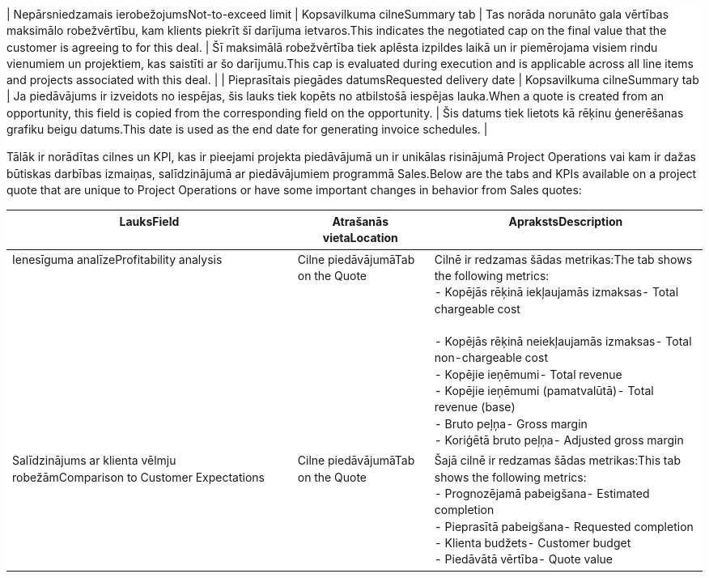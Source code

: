 | <span data-ttu-id="a0e6f-163">Nepārsniedzamais ierobežojums</span><span class="sxs-lookup"><span data-stu-id="a0e6f-163">Not-to-exceed limit</span></span> | <span data-ttu-id="a0e6f-164">Kopsavilkuma cilne</span><span class="sxs-lookup"><span data-stu-id="a0e6f-164">Summary tab</span></span> | <span data-ttu-id="a0e6f-165">Tas norāda norunāto gala vērtības maksimālo robežvērtību, kam klients piekrīt šī darījuma ietvaros.</span><span class="sxs-lookup"><span data-stu-id="a0e6f-165">This indicates the negotiated cap on the final value that the customer is agreeing to for this deal.</span></span> | <span data-ttu-id="a0e6f-166">Šī maksimālā robežvērtība tiek aplēsta izpildes laikā un ir piemērojama visiem rindu vienumiem un projektiem, kas saistīti ar šo darījumu.</span><span class="sxs-lookup"><span data-stu-id="a0e6f-166">This cap is evaluated during execution and is applicable across all line items and projects associated with this deal.</span></span> |
| <span data-ttu-id="a0e6f-167">Pieprasītais piegādes datums</span><span class="sxs-lookup"><span data-stu-id="a0e6f-167">Requested delivery date</span></span> | <span data-ttu-id="a0e6f-168">Kopsavilkuma cilne</span><span class="sxs-lookup"><span data-stu-id="a0e6f-168">Summary tab</span></span> | <span data-ttu-id="a0e6f-169">Ja piedāvājums ir izveidots no iespējas, šis lauks tiek kopēts no atbilstošā iespējas lauka.</span><span class="sxs-lookup"><span data-stu-id="a0e6f-169">When a quote is created from an opportunity, this field is copied from the corresponding field on the opportunity.</span></span> | <span data-ttu-id="a0e6f-170">Šis datums tiek lietots kā rēķinu ģenerēšanas grafiku beigu datums.</span><span class="sxs-lookup"><span data-stu-id="a0e6f-170">This date is used as the end date for generating invoice schedules.</span></span> |

<span data-ttu-id="a0e6f-171">Tālāk ir norādītas cilnes un KPI, kas ir pieejami projekta piedāvājumā un ir unikālas risinājumā Project Operations vai kam ir dažas būtiskas darbības izmaiņas, salīdzinājumā ar piedāvājumiem programmā Sales.</span><span class="sxs-lookup"><span data-stu-id="a0e6f-171">Below are the tabs and KPIs available on a project quote that are unique to Project Operations or have some important changes in behavior from Sales quotes:</span></span>

| <span data-ttu-id="a0e6f-172">**Lauks**</span><span class="sxs-lookup"><span data-stu-id="a0e6f-172">**Field**</span></span> | <span data-ttu-id="a0e6f-173">**Atrašanās vieta**</span><span class="sxs-lookup"><span data-stu-id="a0e6f-173">**Location**</span></span> | <span data-ttu-id="a0e6f-174">**Apraksts**</span><span class="sxs-lookup"><span data-stu-id="a0e6f-174">**Description**</span></span> |
| --- | --- | --- |
| <span data-ttu-id="a0e6f-175">Ienesīguma analīze</span><span class="sxs-lookup"><span data-stu-id="a0e6f-175">Profitability analysis</span></span> | <span data-ttu-id="a0e6f-176">Cilne piedāvājumā</span><span class="sxs-lookup"><span data-stu-id="a0e6f-176">Tab on the Quote</span></span> | <span data-ttu-id="a0e6f-177">Cilnē ir redzamas šādas metrikas:</span><span class="sxs-lookup"><span data-stu-id="a0e6f-177">The tab shows the following metrics:</span></span></br><span data-ttu-id="a0e6f-178">- Kopējās rēķinā iekļaujamās izmaksas</span><span class="sxs-lookup"><span data-stu-id="a0e6f-178">- Total chargeable cost</span></span></br></br><span data-ttu-id="a0e6f-179">- Kopējās rēķinā neiekļaujamās izmaksas</span><span class="sxs-lookup"><span data-stu-id="a0e6f-179">- Total non-chargeable cost</span></span></br><span data-ttu-id="a0e6f-180">- Kopējie ieņēmumi</span><span class="sxs-lookup"><span data-stu-id="a0e6f-180">- Total revenue</span></span></br><span data-ttu-id="a0e6f-181">- Kopējie ieņēmumi (pamatvalūtā)</span><span class="sxs-lookup"><span data-stu-id="a0e6f-181">- Total revenue (base)</span></span></br><span data-ttu-id="a0e6f-182">- Bruto peļņa</span><span class="sxs-lookup"><span data-stu-id="a0e6f-182">- Gross margin</span></span></br><span data-ttu-id="a0e6f-183">- Koriģētā bruto peļņa</span><span class="sxs-lookup"><span data-stu-id="a0e6f-183">- Adjusted gross margin</span></span>|
| <span data-ttu-id="a0e6f-184">Salīdzinājums ar klienta vēlmju robežām</span><span class="sxs-lookup"><span data-stu-id="a0e6f-184">Comparison to Customer Expectations</span></span> | <span data-ttu-id="a0e6f-185">Cilne piedāvājumā</span><span class="sxs-lookup"><span data-stu-id="a0e6f-185">Tab on the Quote</span></span> | <span data-ttu-id="a0e6f-186">Šajā cilnē ir redzamas šādas metrikas:</span><span class="sxs-lookup"><span data-stu-id="a0e6f-186">This tab shows the following metrics:</span></span></br><span data-ttu-id="a0e6f-187">- Prognozējamā pabeigšana</span><span class="sxs-lookup"><span data-stu-id="a0e6f-187">- Estimated completion</span></span></br><span data-ttu-id="a0e6f-188">- Pieprasītā pabeigšana</span><span class="sxs-lookup"><span data-stu-id="a0e6f-188">- Requested completion</span></span></br><span data-ttu-id="a0e6f-189">- Klienta budžets</span><span class="sxs-lookup"><span data-stu-id="a0e6f-189">- Customer budget</span></span></br><span data-ttu-id="a0e6f-190">- Piedāvātā vērtība</span><span class="sxs-lookup"><span data-stu-id="a0e6f-190">- Quote value</span></span> |